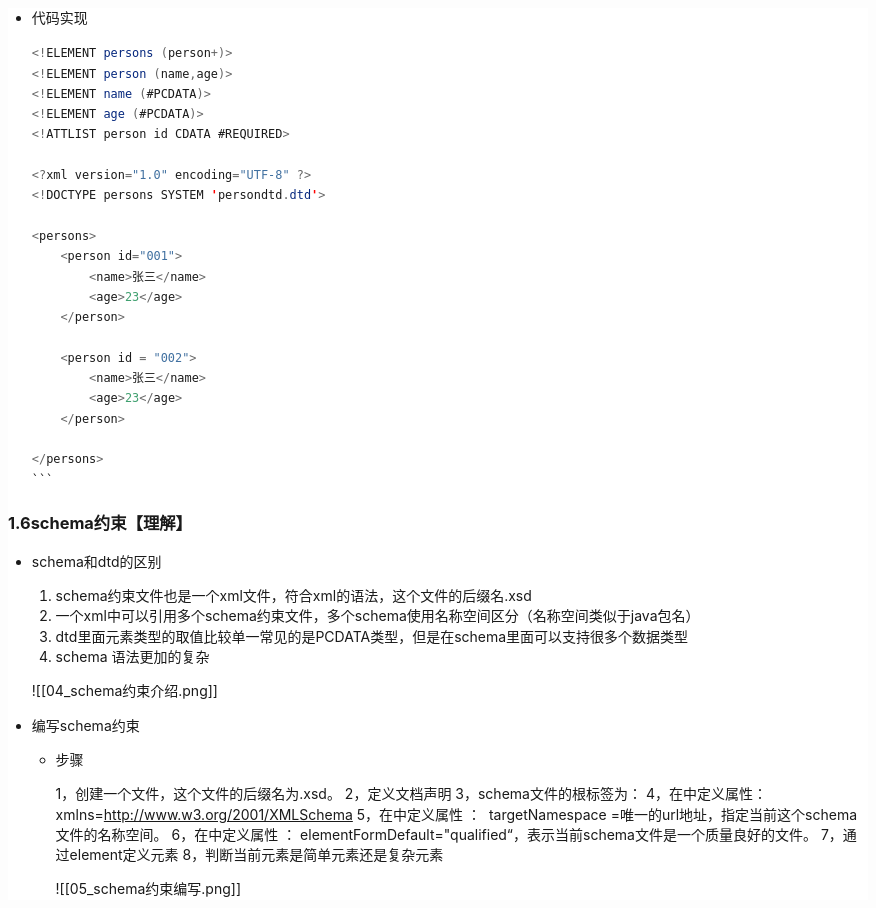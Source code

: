   + 代码实现

    ```java
    <!ELEMENT persons (person+)>
    <!ELEMENT person (name,age)>
    <!ELEMENT name (#PCDATA)>
    <!ELEMENT age (#PCDATA)>
    <!ATTLIST person id CDATA #REQUIRED>

    <?xml version="1.0" encoding="UTF-8" ?>
    <!DOCTYPE persons SYSTEM 'persondtd.dtd'>

    <persons>
        <person id="001">
            <name>张三</name>
            <age>23</age>
        </person>

        <person id = "002">
            <name>张三</name>
            <age>23</age>
        </person>

    </persons>
    ​```
    ```

### 1.6schema约束【理解】

+ schema和dtd的区别

  1. schema约束文件也是一个xml文件，符合xml的语法，这个文件的后缀名.xsd
  2. 一个xml中可以引用多个schema约束文件，多个schema使用名称空间区分（名称空间类似于java包名）
  3. dtd里面元素类型的取值比较单一常见的是PCDATA类型，但是在schema里面可以支持很多个数据类型
  4. schema 语法更加的复杂

  ![[04_schema约束介绍.png]]

+ 编写schema约束

  + 步骤

    1，创建一个文件，这个文件的后缀名为.xsd。
    2，定义文档声明
    3，schema文件的根标签为： <schema>
    4，在<schema>中定义属性：
    ​	xmlns=http://www.w3.org/2001/XMLSchema
    5，在<schema>中定义属性 ：
    ​	targetNamespace =唯一的url地址，指定当前这个schema文件的名称空间。
    6，在<schema>中定义属性 ：
    ​	elementFormDefault="qualified“，表示当前schema文件是一个质量良好的文件。
    7，通过element定义元素
    8，判断当前元素是简单元素还是复杂元素

    ![[05_schema约束编写.png]]
